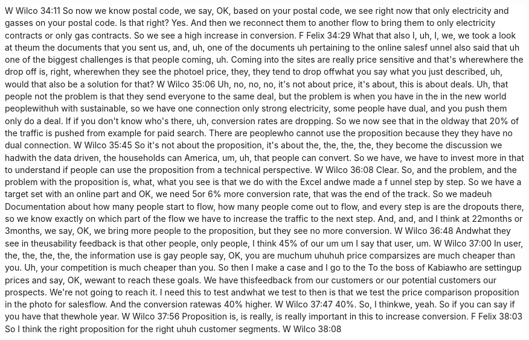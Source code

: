 W Wilco 34:11
So now we know postal code, we say, OK, based on your postal code,
we see right now that only electricity and gasses on your postal code. Is
that right? Yes. And then we reconnect them to another flow to bring
them to only electricity contracts or only gas contracts. So we see a
high increase in conversion.
F Felix 34:29
What that also I, uh, I, we, we took a look at theum the documents that
you sent us, and, uh, one of the documents uh pertaining to the online
salesf
unnel also said that uh one of the biggest challenges is that
people coming, uh. Coming into the sites are really price sensitive and
that's wherewhere the drop off is, right, wherewhen they see the
photoel price, they, they tend to drop offwhat you say what you just
described, uh, would that also be a solution for that?
W Wilco 35:06
Uh, no, no, no, it's not about price, it's about, this is about deals. Uh,
that people not the problem is that they send everyone to the same deal,
but the problem is when you have in the in the new world peoplewithuh
with sustainable, so we have one connection only strong electricity,
some people have dual, and you push them only do a deal. If if you don't
know who's there, uh, conversion rates are dropping. So we now see
that in the oldway that 20% of the traffic is pushed from example for
paid search. There are peoplewho cannot use the proposition because
they they have no dual connection.
W Wilco 35:45
So it's not about the proposition, it's about the, the, the, the, they
become the discussion we hadwith the data driven, the households can
America, um, uh, that people can convert. So we have, we have to invest
more in that to understand if people can use the proposition from a
technical perspective.
W Wilco 36:08
Clear. So, and the problem, and the problem with the proposition is,
what, what you see is that we do with the Excel andwe made a f
unnel
step by step. So we have a target set with an online part and OK, we
need 5or 6% more conversion rate, that was the end of the track. So we
madeuh Documentation about how many people start to flow, how
many people come out to flow, and every step is are the dropouts there,
so we know exactly on which part of the flow we have to increase the
traffic to the next step. And, and, and I think at 22months or 3months,
we say, OK, we bring more people to the proposition, but they see no
more conversion.
W Wilco 36:48
Andwhat they see in theusability feedback is that other people, only
people, I think 45% of our um um I say that user, um.
W Wilco 37:00
In user, the, the, the, the, the information use is gay people say, OK, you
are muchum uhuhuh price comparsizes are much cheaper than you.
Uh, your competition is much cheaper than you. So then I make a case
and I go to the To the boss of Kabiawho are settingup prices and say,
OK, wewant to reach these goals. We have thisfeedback from our
customers or our potential customers our prospects. We're not going to
reach it. I need this to test andwhat we test to then is that we test the
price comparison proposition in the photo for salesflow. And the
conversion ratewas 40% higher.
W Wilco 37:47
40%. So, I thinkwe, yeah. So if you can say if you have that thewhole
year.
W Wilco 37:56
Proposition is, is really, is really important in this to increase conversion.
F Felix 38:03
So I think the right proposition for the right uhuh customer segments.
W Wilco 38:08